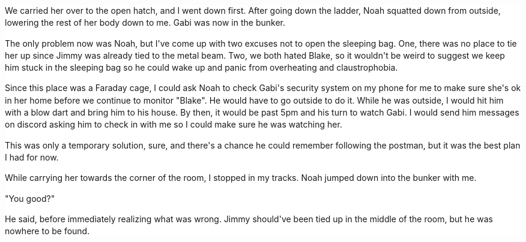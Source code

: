 








We carried her over to the open hatch, and I went down first. After going down the ladder, Noah squatted down from outside, lowering the rest of her body down to me. Gabi was now in the bunker.






The only problem now was Noah, but I've come up with two excuses not to open the sleeping bag. One, there was no place to tie her up since Jimmy was already tied to the metal beam. Two, we both hated Blake, so it wouldn't be weird to suggest we keep him stuck in the sleeping bag so he could wake up and panic from overheating and claustrophobia. 






Since this place was a Faraday cage, I could ask Noah to check Gabi's security system on my phone for me to make sure she's ok in her home before we continue to monitor "Blake". He would have to go outside to do it. While he was outside, I would hit him with a blow dart and bring him to his house. By then, it would be past 5pm and his turn to watch Gabi. I would send him messages on discord asking him to check in with me so I could make sure he was watching her.








This was only a temporary solution, sure, and there's a chance he could remember following the postman, but it was the best plan I had for now. 











While carrying her towards the corner of the room, I stopped in my tracks. Noah jumped down into the bunker with me.








"You good?"







He said, before immediately realizing what was wrong. Jimmy should've been tied up in the middle of the room, but he was nowhere to be found.